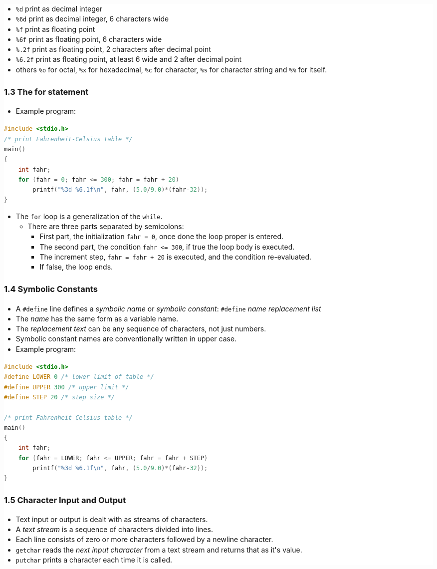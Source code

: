  * `%d` print as decimal integer
  * `%6d` print as decimal integer, 6 characters wide
  * `%f` print as floating point
  * `%6f` print as floating point, 6 characters wide
  * `%.2f` print as floating point, 2 characters after decimal point
  * `%6.2f` print as floating point, at least 6 wide and 2 after decimal point
  * others `%o` for octal, `%x` for hexadecimal, `%c` for character, `%s` for character string and `%%` for itself.

### 1.3 The for statement
* Example program:
```C
#include <stdio.h>
/* print Fahrenheit-Celsius table */
main()
{
	int fahr;
	for (fahr = 0; fahr <= 300; fahr = fahr + 20)
		printf("%3d %6.1f\n", fahr, (5.0/9.0)*(fahr-32));
}
```
* The `for` loop is a generalization of the `while`.
  * There are three parts separated by semicolons:
    * First part, the initialization `fahr = 0`, once done the loop proper is entered.
    * The second part, the condition `fahr <= 300`, if true the loop body is executed.
    * The increment step, `fahr = fahr + 20` is executed, and the condition re-evaluated.
    * If false, the loop ends.

### 1.4 Symbolic Constants
* A `#define` line defines a *symbolic name* or *symbolic constant*: `#define` *name* *replacement list*
* The *name* has the same form as a variable name.
* The *replacement text* can be any sequence of characters, not just numbers.
* Symbolic constant names are conventionally written in upper case.
* Example program:
```C
#include <stdio.h>
#define LOWER 0 /* lower limit of table */
#define UPPER 300 /* upper limit */
#define STEP 20 /* step size */

/* print Fahrenheit-Celsius table */
main()
{
	int fahr;
	for (fahr = LOWER; fahr <= UPPER; fahr = fahr + STEP)
		printf("%3d %6.1f\n", fahr, (5.0/9.0)*(fahr-32));
}
```

### 1.5 Character Input and Output
* Text input or output is dealt with as streams of characters.
* A *text stream* is a sequence of characters divided into lines.
* Each line consists of zero or more characters followed by a newline character.
* `getchar` reads the *next input character* from a text stream and returns that as it's value.
* `putchar` prints a character each time it is called.
